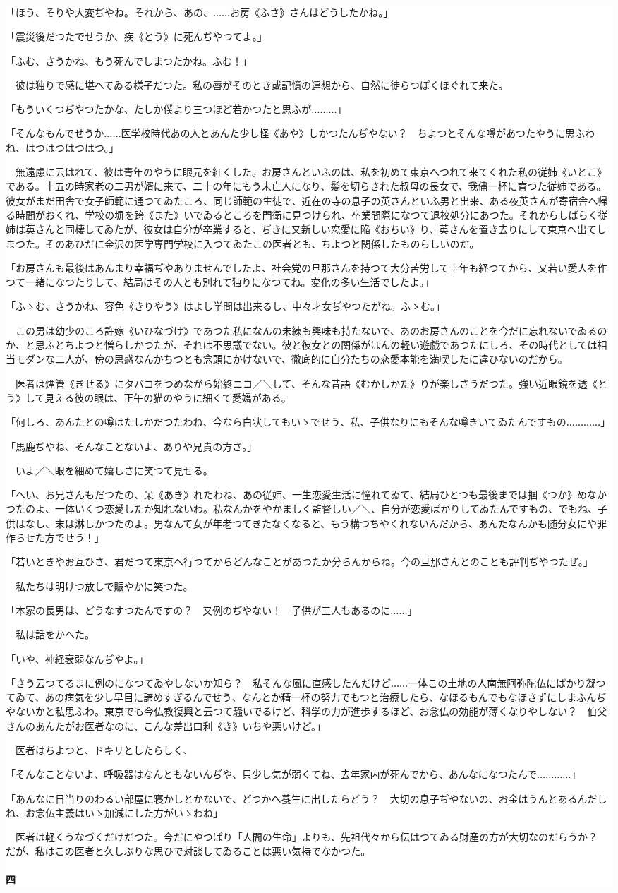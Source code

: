 「ほう、そりや大変ぢやね。それから、あの、……お房《ふさ》さんはどうしたかね。」

「震災後だつたでせうか、疾《とう》に死んぢやつてよ。」

「ふむ、さうかね、もう死んでしまつたかね。ふむ！」

　彼は独りで感に堪へてゐる様子だつた。私の唇がそのとき或記憶の連想から、自然に徒らつぽくほぐれて来た。

「もういくつぢやつたかな、たしか僕より三つほど若かつたと思ふが………」

「そんなもんでせうか……医学校時代あの人とあんた少し怪《あや》しかつたんぢやない？　ちよつとそんな噂があつたやうに思ふわね、はつはつはつはつ。」

　無遠慮に云はれて、彼は青年のやうに眼元を紅くした。お房さんといふのは、私を初めて東京へつれて来てくれた私の従姉《いとこ》である。十五の時家老の二男が婿に来て、二十の年にもう未亡人になり、髪を切らされた叔母の長女で、我儘一杯に育つた従姉である。彼女がまだ田舎で女子師範に通つてゐたころ、同じ師範の生徒で、近在の寺の息子の英さんといふ男と出来、ある夜英さんが寄宿舎へ帰る時間がおくれ、学校の塀を跨《また》いでゐるところを門衛に見つけられ、卒業間際になつて退校処分にあつた。それからしばらく従姉は英さんと同棲してゐたが、彼女は自分が卒業すると、ぢきに又新しい恋愛に陥《おちい》り、英さんを置き去りにして東京へ出てしまつた。そのあひだに金沢の医学専門学校に入つてゐたこの医者とも、ちよつと関係したものらしいのだ。

「お房さんも最後はあんまり幸福ぢやありませんでしたよ、社会党の旦那さんを持つて大分苦労して十年も経つてから、又若い愛人を作つて一緒になつたりして、結局はその人とも別れて独りになつてね。変化の多い生活でしたよ。」

「ふゝむ、さうかね、容色《きりやう》はよし学問は出来るし、中々才女ぢやつたがね。ふゝむ。」

　この男は幼少のころ許嫁《いひなづけ》であつた私になんの未練も興味も持たないで、あのお房さんのことを今だに忘れないでゐるのか、と思ふとちよつと憎らしかつたが、それは不思議でない。彼と彼女との関係がほんの軽い遊戯であつたにしろ、その時代としては相当モダンな二人が、傍の思惑なんかちつとも念頭にかけないで、徹底的に自分たちの恋愛本能を満喫したに違ひないのだから。

　医者は煙管《きせる》にタバコをつめながら始終ニコ／＼して、そんな昔語《むかしかた》りが楽しさうだつた。強い近眼鏡を透《とう》して見える彼の眼は、正午の猫のやうに細くて愛嬌がある。

「何しろ、あんたとの噂はたしかだつたわね、今なら白状してもいゝでせう、私、子供なりにもそんな噂きいてゐたんですもの…………」

「馬鹿ぢやね、そんなことないよ、ありや兄貴の方さ。」

　いよ／＼眼を細めて嬉しさに笑つて見せる。

「へい、お兄さんもだつたの、呆《あき》れたわね、あの従姉、一生恋愛生活に憧れてゐて、結局ひとつも最後までは掴《つか》めなかつたのよ、一体いくつ恋愛したか知れないわ。私なんかをやかましく監督しい／＼、自分が恋愛ばかりしてゐたんですもの、でもね、子供はなし、末は淋しかつたのよ。男なんて女が年老つてきたなくなると、もう構つちやくれないんだから、あんたなんかも随分女にや罪作らせた方でせう！」

「若いときやお互ひさ、君だつて東京へ行つてからどんなことがあつたか分らんからね。今の旦那さんとのことも評判ぢやつたぜ。」

　私たちは明けつ放しで賑やかに笑つた。

「本家の長男は、どうなすつたんですの？　又例のぢやない！　子供が三人もあるのに……」

　私は話をかへた。

「いや、神経衰弱なんぢやよ。」

「さう云つてるまに例のになつてゐやしないか知ら？　私そんな風に直感したんだけど……一体この土地の人南無阿弥陀仏にばかり凝つてゐて、あの病気を少し早目に諦めすぎるんでせう、なんとか精一杯の努力でもつと治療したら、なほるもんでもなほさずにしまふんぢやないかと私思ふわ。東京でも今仏教復興と云つて騒いでるけど、科学の力が進歩するほど、お念仏の効能が薄くなりやしない？　伯父さんのあんたがお医者なのに、こんな差出口利《き》いちや悪いけど。」

　医者はちよつと、ドキリとしたらしく、

「そんなことないよ、呼吸器はなんともないんぢや、只少し気が弱くてね、去年家内が死んでから、あんなになつたんで…………」

「あんなに日当りのわるい部屋に寝かしとかないで、どつかへ養生に出したらどう？　大切の息子ぢやないの、お金はうんとあるんだしね、お念仏主義はいゝ加減にした方がいゝわね」

　医者は軽くうなづくだけだつた。今だにやつぱり「人間の生命」よりも、先祖代々から伝はつてゐる財産の方が大切なのだらうか？　だが、私はこの医者と久しぶりな思ひで対談してゐることは悪い気持でなかつた。



#### 四


